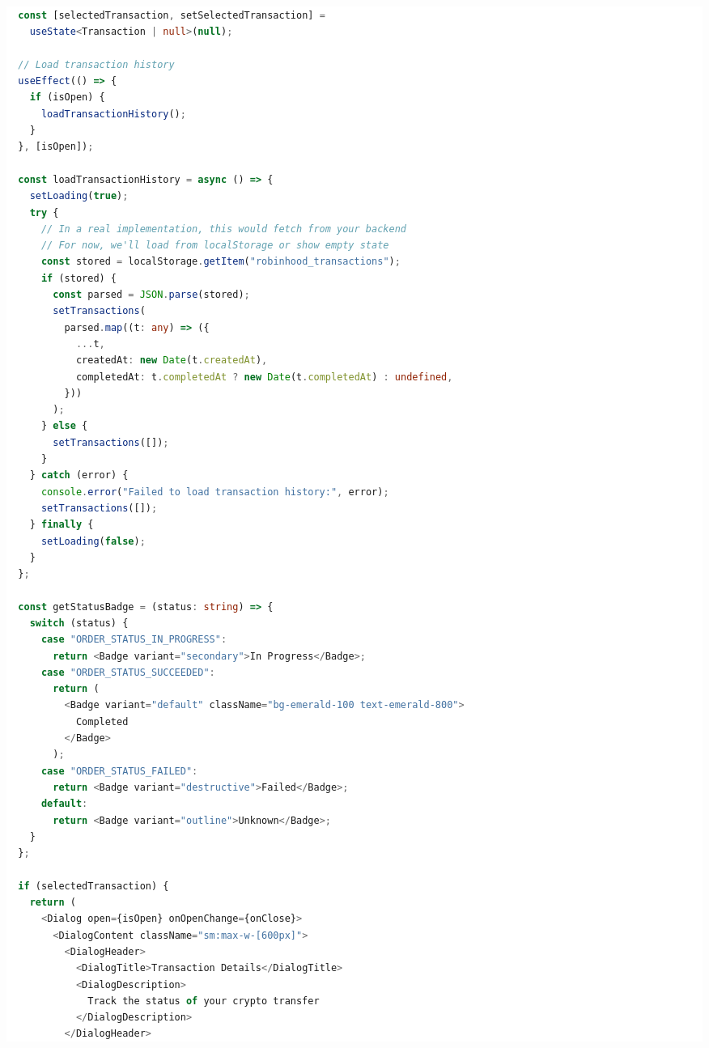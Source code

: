 ```typescript
  const [selectedTransaction, setSelectedTransaction] =
    useState<Transaction | null>(null);

  // Load transaction history
  useEffect(() => {
    if (isOpen) {
      loadTransactionHistory();
    }
  }, [isOpen]);

  const loadTransactionHistory = async () => {
    setLoading(true);
    try {
      // In a real implementation, this would fetch from your backend
      // For now, we'll load from localStorage or show empty state
      const stored = localStorage.getItem("robinhood_transactions");
      if (stored) {
        const parsed = JSON.parse(stored);
        setTransactions(
          parsed.map((t: any) => ({
            ...t,
            createdAt: new Date(t.createdAt),
            completedAt: t.completedAt ? new Date(t.completedAt) : undefined,
          }))
        );
      } else {
        setTransactions([]);
      }
    } catch (error) {
      console.error("Failed to load transaction history:", error);
      setTransactions([]);
    } finally {
      setLoading(false);
    }
  };

  const getStatusBadge = (status: string) => {
    switch (status) {
      case "ORDER_STATUS_IN_PROGRESS":
        return <Badge variant="secondary">In Progress</Badge>;
      case "ORDER_STATUS_SUCCEEDED":
        return (
          <Badge variant="default" className="bg-emerald-100 text-emerald-800">
            Completed
          </Badge>
        );
      case "ORDER_STATUS_FAILED":
        return <Badge variant="destructive">Failed</Badge>;
      default:
        return <Badge variant="outline">Unknown</Badge>;
    }
  };

  if (selectedTransaction) {
    return (
      <Dialog open={isOpen} onOpenChange={onClose}>
        <DialogContent className="sm:max-w-[600px]">
          <DialogHeader>
            <DialogTitle>Transaction Details</DialogTitle>
            <DialogDescription>
              Track the status of your crypto transfer
            </DialogDescription>
          </DialogHeader>
```